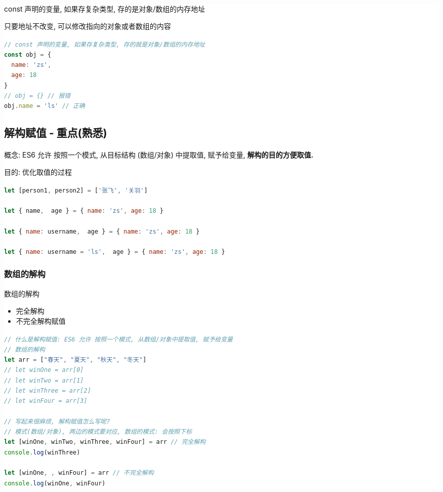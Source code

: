 const 声明的变量, 如果存复杂类型,  存的是对象/数组的内存地址

只要地址不改变, 可以修改指向的对象或者数组的内容

```js
// const 声明的变量, 如果存复杂类型, 存的就是对象/数组的内存地址
const obj = {
  name: 'zs',
  age: 18
}
// obj = {} // 报错
obj.name = 'ls' // 正确
```



## 解构赋值 - 重点(熟悉)

概念:  ES6 允许 按照一个模式, 从目标结构 (数组/对象) 中提取值, 赋予给变量,  **解构的目的方便取值.**

目的: 优化取值的过程

```js
let [person1, person2] = ['张飞', '关羽']

let { name,  age } = { name: 'zs', age: 18 }

let { name: username,  age } = { name: 'zs', age: 18 }

let { name: username = 'ls',  age } = { name: 'zs', age: 18 }
```



### 数组的解构

数组的解构

* 完全解构
* 不完全解构赋值

```jsx
// 什么是解构赋值: ES6 允许 按照一个模式, 从数组/对象中提取值, 赋予给变量
// 数组的解构
let arr = ["春天", "夏天", "秋天", "冬天"]
// let winOne = arr[0]
// let winTwo = arr[1]
// let winThree = arr[2]
// let winFour = arr[3]

// 写起来很麻烦, 解构赋值怎么写呢?
// 模式(数组/对象), 两边的模式要对应, 数组的模式: 会按照下标
let [winOne, winTwo, winThree, winFour] = arr // 完全解构
console.log(winThree)

let [winOne, , winFour] = arr // 不完全解构
console.log(winOne, winFour)
```
